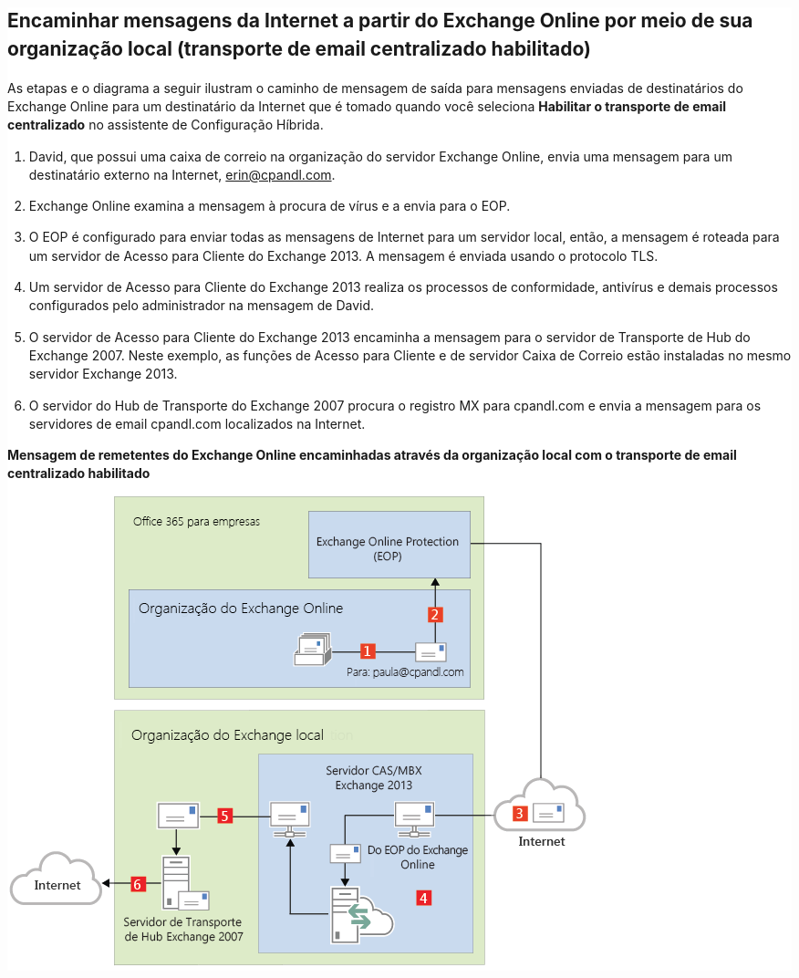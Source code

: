 ## Encaminhar mensagens da Internet a partir do Exchange Online por meio de sua organização local (transporte de email centralizado habilitado)

As etapas e o diagrama a seguir ilustram o caminho de mensagem de saída para mensagens enviadas de destinatários do Exchange Online para um destinatário da Internet que é tomado quando você seleciona **Habilitar o transporte de email centralizado** no assistente de Configuração Híbrida.

1.  David, que possui uma caixa de correio na organização do servidor Exchange Online, envia uma mensagem para um destinatário externo na Internet, erin@cpandl.com.

2.  Exchange Online examina a mensagem à procura de vírus e a envia para o EOP.

3.  O EOP é configurado para enviar todas as mensagens de Internet para um servidor local, então, a mensagem é roteada para um servidor de Acesso para Cliente do Exchange 2013. A mensagem é enviada usando o protocolo TLS.

4.  Um servidor de Acesso para Cliente do Exchange 2013 realiza os processos de conformidade, antivírus e demais processos configurados pelo administrador na mensagem de David.

5.  O servidor de Acesso para Cliente do Exchange 2013 encaminha a mensagem para o servidor de Transporte de Hub do Exchange 2007. Neste exemplo, as funções de Acesso para Cliente e de servidor Caixa de Correio estão instaladas no mesmo servidor Exchange 2013.

6.  O servidor do Hub de Transporte do Exchange 2007 procura o registro MX para cpandl.com e envia a mensagem para os servidores de email cpandl.com localizados na Internet.

**Mensagem de remetentes do Exchange Online encaminhadas através da organização local com o transporte de email centralizado habilitado**

![Saída do Exchange Online por meio do local](images/Dn151303.fe2f0e69-0779-4d96-b020-34a2015f61f2(EXCHG.150).png "Saída do Exchange Online por meio do local")

